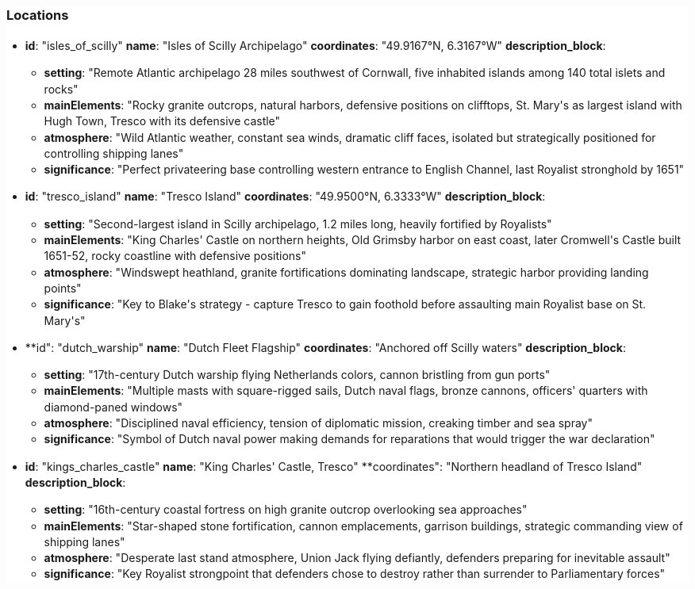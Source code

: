 ### Locations

- **id**: "isles_of_scilly"
  **name**: "Isles of Scilly Archipelago"
  **coordinates**: "49.9167°N, 6.3167°W"
  **description_block**:
    - **setting**: "Remote Atlantic archipelago 28 miles southwest of Cornwall, five inhabited islands among 140 total islets and rocks"
    - **mainElements**: "Rocky granite outcrops, natural harbors, defensive positions on clifftops, St. Mary's as largest island with Hugh Town, Tresco with its defensive castle"
    - **atmosphere**: "Wild Atlantic weather, constant sea winds, dramatic cliff faces, isolated but strategically positioned for controlling shipping lanes"
    - **significance**: "Perfect privateering base controlling western entrance to English Channel, last Royalist stronghold by 1651"

- **id**: "tresco_island"
  **name**: "Tresco Island"
  **coordinates**: "49.9500°N, 6.3333°W"
  **description_block**:
    - **setting**: "Second-largest island in Scilly archipelago, 1.2 miles long, heavily fortified by Royalists"
    - **mainElements**: "King Charles' Castle on northern heights, Old Grimsby harbor on east coast, later Cromwell's Castle built 1651-52, rocky coastline with defensive positions"
    - **atmosphere**: "Windswept heathland, granite fortifications dominating landscape, strategic harbor providing landing points"
    - **significance**: "Key to Blake's strategy - capture Tresco to gain foothold before assaulting main Royalist base on St. Mary's"

- **id": "dutch_warship"
  **name**: "Dutch Fleet Flagship"
  **coordinates**: "Anchored off Scilly waters"
  **description_block**:
    - **setting**: "17th-century Dutch warship flying Netherlands colors, cannon bristling from gun ports"
    - **mainElements**: "Multiple masts with square-rigged sails, Dutch naval flags, bronze cannons, officers' quarters with diamond-paned windows"
    - **atmosphere**: "Disciplined naval efficiency, tension of diplomatic mission, creaking timber and sea spray"
    - **significance**: "Symbol of Dutch naval power making demands for reparations that would trigger the war declaration"

- **id**: "kings_charles_castle"
  **name**: "King Charles' Castle, Tresco"
  **coordinates": "Northern headland of Tresco Island"
  **description_block**:
    - **setting**: "16th-century coastal fortress on high granite outcrop overlooking sea approaches"
    - **mainElements**: "Star-shaped stone fortification, cannon emplacements, garrison buildings, strategic commanding view of shipping lanes"
    - **atmosphere**: "Desperate last stand atmosphere, Union Jack flying defiantly, defenders preparing for inevitable assault"
    - **significance**: "Key Royalist strongpoint that defenders chose to destroy rather than surrender to Parliamentary forces"
